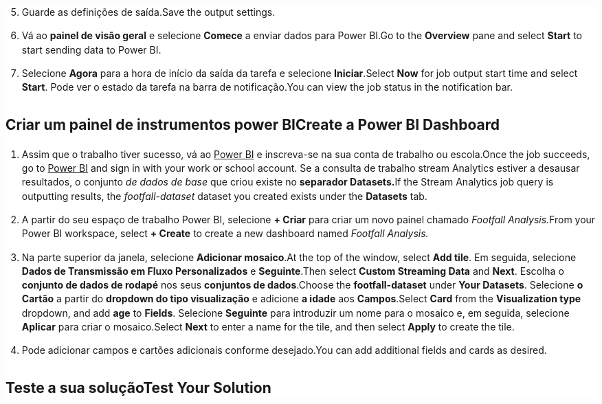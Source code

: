 5. <span data-ttu-id="5fee7-199">Guarde as definições de saída.</span><span class="sxs-lookup"><span data-stu-id="5fee7-199">Save the output settings.</span></span>

6. <span data-ttu-id="5fee7-200">Vá ao **painel de visão geral** e selecione **Comece** a enviar dados para Power BI.</span><span class="sxs-lookup"><span data-stu-id="5fee7-200">Go to the **Overview** pane and select **Start** to start sending data to Power BI.</span></span>

7. <span data-ttu-id="5fee7-201">Selecione **Agora** para a hora de início da saída da tarefa e selecione **Iniciar**.</span><span class="sxs-lookup"><span data-stu-id="5fee7-201">Select **Now** for job output start time and select **Start**.</span></span> <span data-ttu-id="5fee7-202">Pode ver o estado da tarefa na barra de notificação.</span><span class="sxs-lookup"><span data-stu-id="5fee7-202">You can view the job status in the notification bar.</span></span>

## <a name="create-a-power-bi-dashboard"></a><span data-ttu-id="5fee7-203">Criar um painel de instrumentos power BI</span><span class="sxs-lookup"><span data-stu-id="5fee7-203">Create a Power BI Dashboard</span></span>

1. <span data-ttu-id="5fee7-204">Assim que o trabalho tiver sucesso, vá ao [Power BI](https://powerbi.com/) e inscreva-se na sua conta de trabalho ou escola.</span><span class="sxs-lookup"><span data-stu-id="5fee7-204">Once the job succeeds, go to [Power BI](https://powerbi.com/) and sign in with your work or school account.</span></span> <span data-ttu-id="5fee7-205">Se a consulta de trabalho stream Analytics estiver a desausar resultados, o conjunto *de dados de base* que criou existe no **separador Datasets.**</span><span class="sxs-lookup"><span data-stu-id="5fee7-205">If the Stream Analytics job query is outputting results, the *footfall-dataset* dataset you created exists under the **Datasets** tab.</span></span>

2. <span data-ttu-id="5fee7-206">A partir do seu espaço de trabalho Power BI, selecione **+ Criar** para criar um novo painel chamado *Footfall Analysis.*</span><span class="sxs-lookup"><span data-stu-id="5fee7-206">From your Power BI workspace, select **+ Create** to create a new dashboard named *Footfall Analysis.*</span></span>

3. <span data-ttu-id="5fee7-207">Na parte superior da janela, selecione **Adicionar mosaico**.</span><span class="sxs-lookup"><span data-stu-id="5fee7-207">At the top of the window, select **Add tile**.</span></span> <span data-ttu-id="5fee7-208">Em seguida, selecione **Dados de Transmissão em Fluxo Personalizados** e **Seguinte**.</span><span class="sxs-lookup"><span data-stu-id="5fee7-208">Then select **Custom Streaming Data** and **Next**.</span></span> <span data-ttu-id="5fee7-209">Escolha o **conjunto de dados de rodapé** nos seus **conjuntos de dados**.</span><span class="sxs-lookup"><span data-stu-id="5fee7-209">Choose the **footfall-dataset** under **Your Datasets**.</span></span> <span data-ttu-id="5fee7-210">Selecione **o Cartão** a partir do **dropdown do tipo visualização** e adicione **a idade** aos **Campos**.</span><span class="sxs-lookup"><span data-stu-id="5fee7-210">Select **Card** from the **Visualization type** dropdown, and add **age** to **Fields**.</span></span> <span data-ttu-id="5fee7-211">Selecione **Seguinte** para introduzir um nome para o mosaico e, em seguida, selecione **Aplicar** para criar o mosaico.</span><span class="sxs-lookup"><span data-stu-id="5fee7-211">Select **Next** to enter a name for the tile, and then select **Apply** to create the tile.</span></span>

4. <span data-ttu-id="5fee7-212">Pode adicionar campos e cartões adicionais conforme desejado.</span><span class="sxs-lookup"><span data-stu-id="5fee7-212">You can add additional fields and cards as desired.</span></span>

## <a name="test-your-solution"></a><span data-ttu-id="5fee7-213">Teste a sua solução</span><span class="sxs-lookup"><span data-stu-id="5fee7-213">Test Your Solution</span></span>
